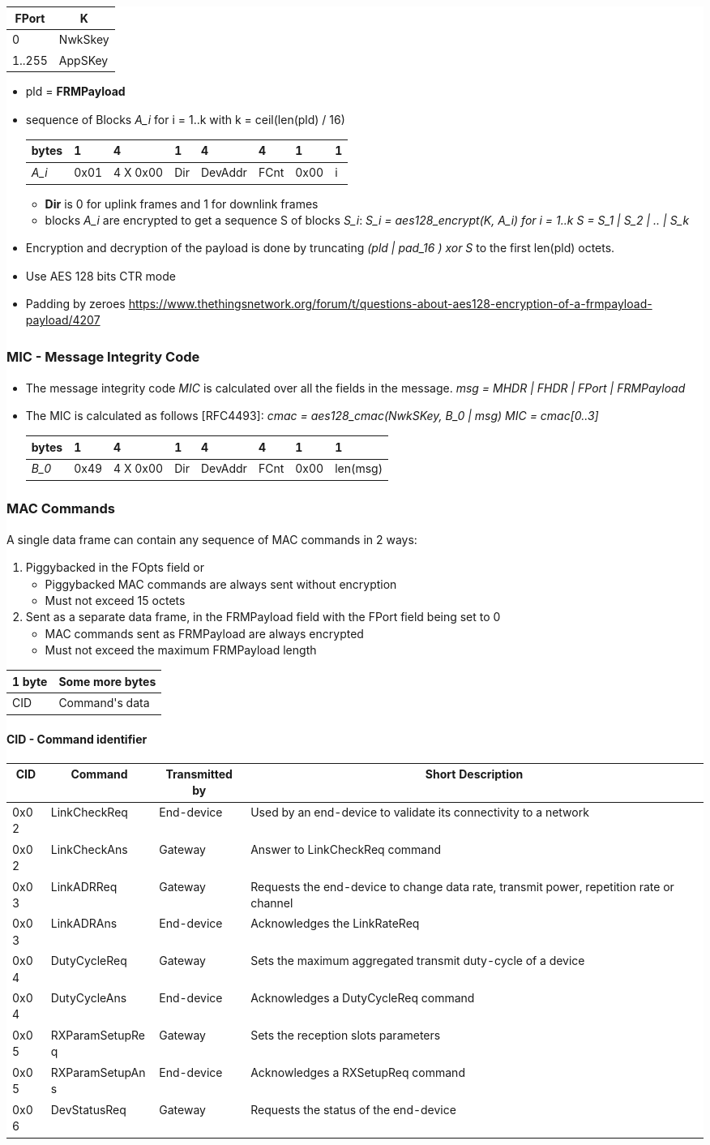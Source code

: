   FPort  | K
  -------|--------
  0      | NwkSkey
  1..255 | AppSKey
  
* pld = **FRMPayload**
* sequence of Blocks *A_i* for i = 1..k with k = ceil(len(pld) / 16)

  bytes | 1    | 4        | 1   | 4       | 4    | 1    | 1
  ------|------|----------|-----|---------|------|------|--
  *A_i* | 0x01 | 4 X 0x00 | Dir | DevAddr | FCnt | 0x00 | i
  - **Dir** is 0 for uplink frames and 1 for downlink frames
  - blocks *A_i* are encrypted to get a sequence S of blocks *S_i*:
    *S_i = aes128_encrypt(K, A_i) for i = 1..k*
    *S = S_1 | S_2 | .. | S_k*
    
* Encryption and decryption of the payload is done by truncating
  *(pld | pad_16 ) xor S*
  to the first len(pld) octets.
* Use AES 128 bits CTR mode
* Padding by zeroes
https://www.thethingsnetwork.org/forum/t/questions-about-aes128-encryption-of-a-frmpayload-payload/4207

### MIC - Message Integrity Code

* The message integrity code *MIC* is calculated over all the fields in the message.
  *msg = MHDR | FHDR | FPort | FRMPayload*
* The MIC is calculated as follows [RFC4493]:
  *cmac = aes128_cmac(NwkSKey, *B_0* | msg)*
  *MIC = cmac[0..3]*
  
  bytes | 1    | 4        | 1   | 4       | 4    | 1    | 1
  ------|------|----------|-----|---------|------|------|---------
  *B_0* | 0x49 | 4 X 0x00 | Dir | DevAddr | FCnt | 0x00 | len(msg)

### MAC Commands

A single data frame can contain any sequence of MAC commands in 2 ways:
1. Piggybacked in the FOpts field or
   - Piggybacked MAC commands are always sent without encryption
   - Must not exceed 15 octets
2. Sent as a separate data frame, in the FRMPayload field with the FPort field being set to 0
   - MAC commands sent as FRMPayload are always encrypted
   - Must not exceed the maximum FRMPayload length

1 byte | Some more bytes
-------|----------------
CID    | Command's data

#### CID - Command identifier

CID  | Command          | Transmitted by | Short Description
-----|------------------|----------------|------------------
0x02 | LinkCheckReq     | End-device     | Used by an end-device to validate its connectivity to a network
0x02 | LinkCheckAns     | Gateway        | Answer to LinkCheckReq command
0x03 | LinkADRReq       | Gateway        | Requests the end-device to change data rate, transmit power, repetition rate or channel
0x03 | LinkADRAns       | End-device     | Acknowledges the LinkRateReq
0x04 | DutyCycleReq     | Gateway        | Sets the maximum aggregated transmit duty-cycle of a device
0x04 | DutyCycleAns     | End-device     | Acknowledges a DutyCycleReq command
0x05 | RXParamSetupReq  | Gateway        | Sets the reception slots parameters
0x05 | RXParamSetupAns  | End-device     | Acknowledges a RXSetupReq command
0x06 | DevStatusReq     | Gateway        | Requests the status of the end-device